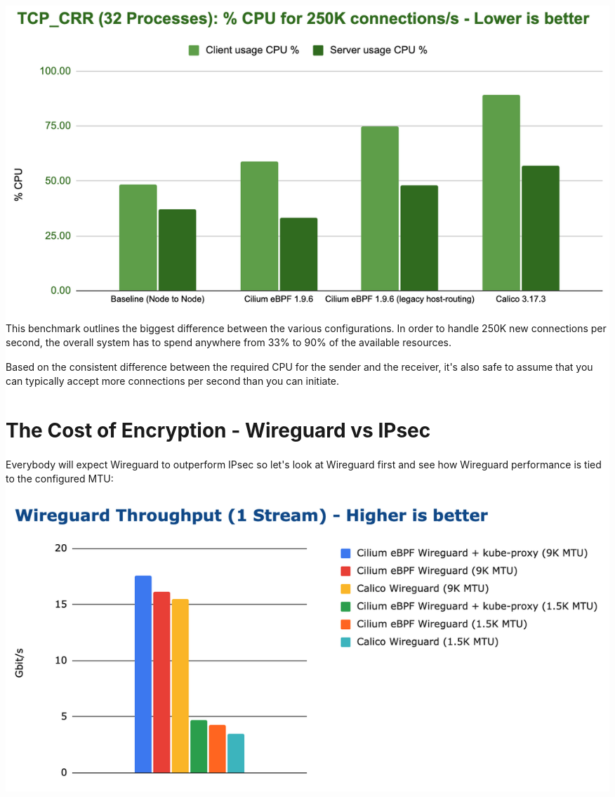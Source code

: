 ![](images/bench_tcp_crr_32_processes_cpu.png)

This benchmark outlines the biggest difference between the various
configurations. In order to handle 250K new connections per second, the overall
system has to spend anywhere from 33% to 90% of the available resources.

Based on the consistent difference between the required CPU for the sender and
the receiver, it's also safe to assume that you can typically accept more
connections per second than you can initiate.

<a name="encryption"></a>

# The Cost of Encryption - Wireguard vs IPsec

Everybody will expect Wireguard to outperform IPsec so let's look at Wireguard
first and see how Wireguard performance is tied to the configured MTU:

![](images/bench_wireguard_tcp_1_stream.png)
